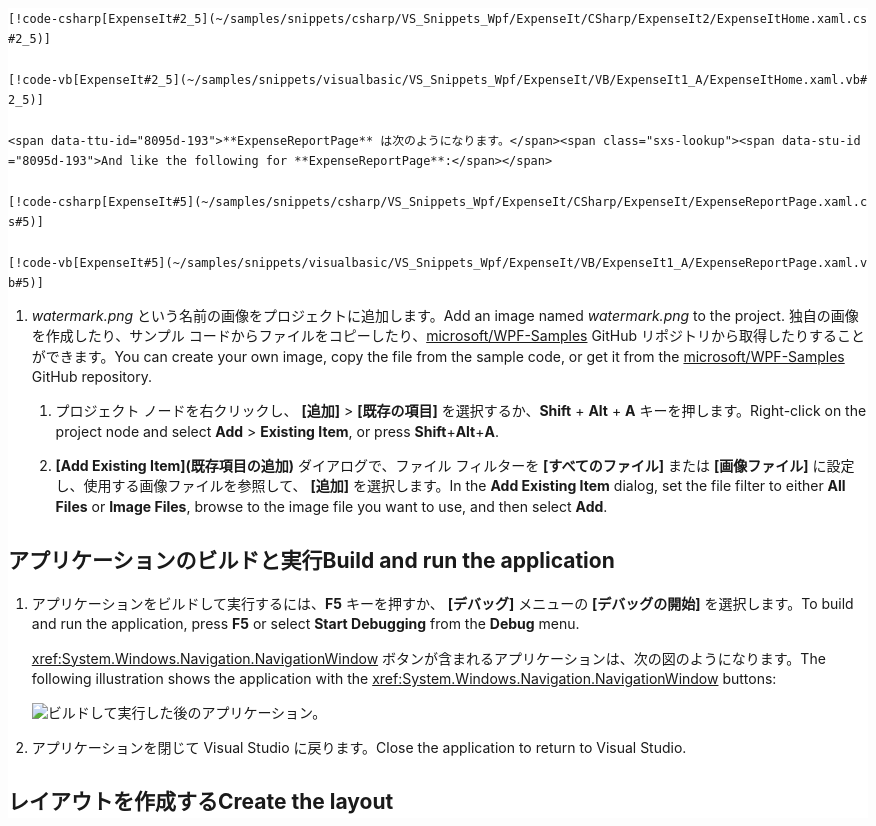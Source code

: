     [!code-csharp[ExpenseIt#2_5](~/samples/snippets/csharp/VS_Snippets_Wpf/ExpenseIt/CSharp/ExpenseIt2/ExpenseItHome.xaml.cs#2_5)]

    [!code-vb[ExpenseIt#2_5](~/samples/snippets/visualbasic/VS_Snippets_Wpf/ExpenseIt/VB/ExpenseIt1_A/ExpenseItHome.xaml.vb#2_5)]

    <span data-ttu-id="8095d-193">**ExpenseReportPage** は次のようになります。</span><span class="sxs-lookup"><span data-stu-id="8095d-193">And like the following for **ExpenseReportPage**:</span></span>

    [!code-csharp[ExpenseIt#5](~/samples/snippets/csharp/VS_Snippets_Wpf/ExpenseIt/CSharp/ExpenseIt/ExpenseReportPage.xaml.cs#5)]

    [!code-vb[ExpenseIt#5](~/samples/snippets/visualbasic/VS_Snippets_Wpf/ExpenseIt/VB/ExpenseIt1_A/ExpenseReportPage.xaml.vb#5)]

1. <span data-ttu-id="8095d-194">*watermark.png* という名前の画像をプロジェクトに追加します。</span><span class="sxs-lookup"><span data-stu-id="8095d-194">Add an image named *watermark.png* to the project.</span></span> <span data-ttu-id="8095d-195">独自の画像を作成したり、サンプル コードからファイルをコピーしたり、[microsoft/WPF-Samples](https://raw.githubusercontent.com/microsoft/WPF-Samples/master/Getting%20Started/WalkthroughFirstWPFApp/csharp/watermark.png) GitHub リポジトリから取得したりすることができます。</span><span class="sxs-lookup"><span data-stu-id="8095d-195">You can create your own image, copy the file from the sample code, or get it from the [microsoft/WPF-Samples](https://raw.githubusercontent.com/microsoft/WPF-Samples/master/Getting%20Started/WalkthroughFirstWPFApp/csharp/watermark.png) GitHub repository.</span></span>

    1. <span data-ttu-id="8095d-196">プロジェクト ノードを右クリックし、 **[追加]**  >  **[既存の項目]** を選択するか、**Shift** + **Alt** + **A** キーを押します。</span><span class="sxs-lookup"><span data-stu-id="8095d-196">Right-click on the project node and select **Add** > **Existing Item**, or press **Shift**+**Alt**+**A**.</span></span>

    2. <span data-ttu-id="8095d-197">**[Add Existing Item]\(既存項目の追加\)** ダイアログで、ファイル フィルターを **[すべてのファイル]** または **[画像ファイル]** に設定し、使用する画像ファイルを参照して、 **[追加]** を選択します。</span><span class="sxs-lookup"><span data-stu-id="8095d-197">In the **Add Existing Item** dialog, set the file filter to either **All Files** or **Image Files**, browse to the image file you want to use, and then select **Add**.</span></span>

## <a name="build-and-run-the-application"></a><span data-ttu-id="8095d-198">アプリケーションのビルドと実行</span><span class="sxs-lookup"><span data-stu-id="8095d-198">Build and run the application</span></span>

1. <span data-ttu-id="8095d-199">アプリケーションをビルドして実行するには、**F5** キーを押すか、 **[デバッグ]** メニューの **[デバッグの開始]** を選択します。</span><span class="sxs-lookup"><span data-stu-id="8095d-199">To build and run the application, press **F5** or select **Start Debugging** from the **Debug** menu.</span></span>

    <span data-ttu-id="8095d-200"><xref:System.Windows.Navigation.NavigationWindow> ボタンが含まれるアプリケーションは、次の図のようになります。</span><span class="sxs-lookup"><span data-stu-id="8095d-200">The following illustration shows the application with the <xref:System.Windows.Navigation.NavigationWindow> buttons:</span></span>

    ![ビルドして実行した後のアプリケーション。](./media/walkthrough-my-first-wpf-desktop-application/build-run-application.png)

2. <span data-ttu-id="8095d-202">アプリケーションを閉じて Visual Studio に戻ります。</span><span class="sxs-lookup"><span data-stu-id="8095d-202">Close the application to return to Visual Studio.</span></span>

## <a name="create-the-layout"></a><span data-ttu-id="8095d-203">レイアウトを作成する</span><span class="sxs-lookup"><span data-stu-id="8095d-203">Create the layout</span></span>
